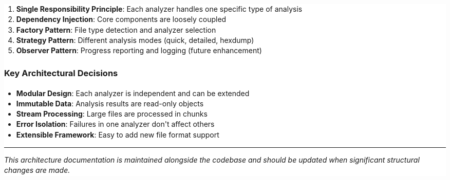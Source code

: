 1. **Single Responsibility Principle**: Each analyzer handles one specific type of analysis
2. **Dependency Injection**: Core components are loosely coupled
3. **Factory Pattern**: File type detection and analyzer selection
4. **Strategy Pattern**: Different analysis modes (quick, detailed, hexdump)
5. **Observer Pattern**: Progress reporting and logging (future enhancement)

### Key Architectural Decisions

- **Modular Design**: Each analyzer is independent and can be extended
- **Immutable Data**: Analysis results are read-only objects
- **Stream Processing**: Large files are processed in chunks
- **Error Isolation**: Failures in one analyzer don't affect others
- **Extensible Framework**: Easy to add new file format support

---

*This architecture documentation is maintained alongside the codebase and should be updated when significant structural changes are made.*
